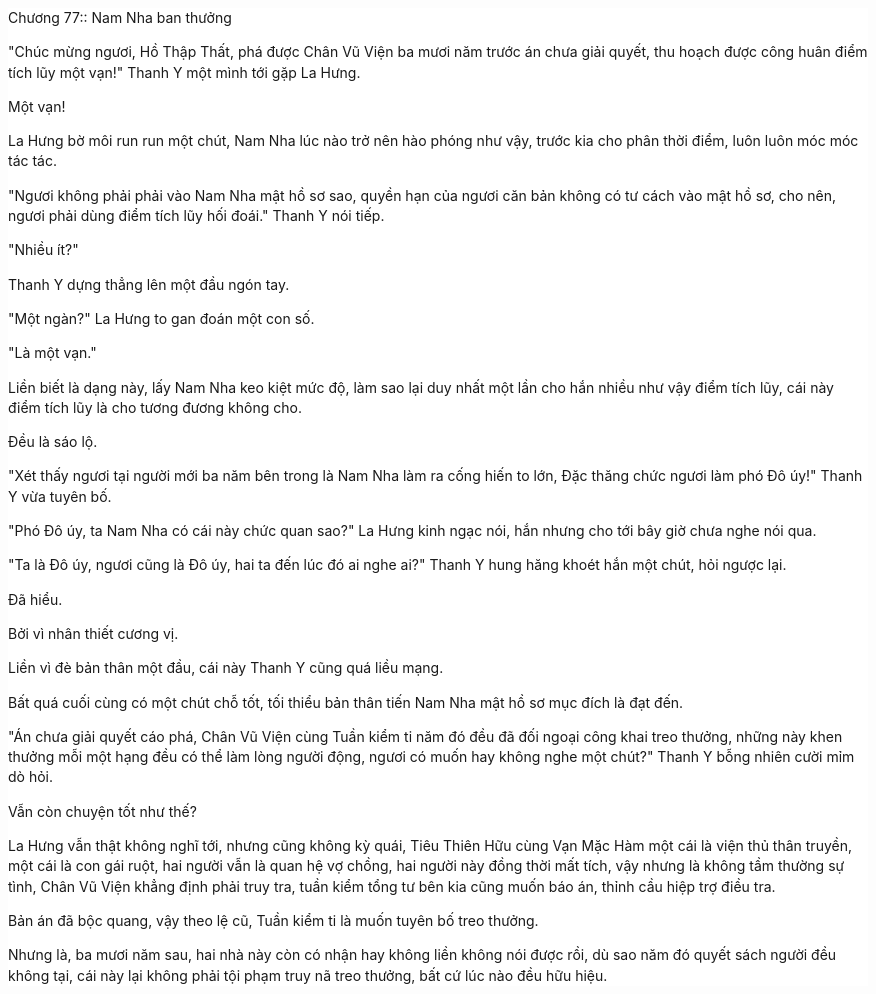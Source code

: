 




Chương 77:: Nam Nha ban thưởng


"Chúc mừng ngươi, Hồ Thập Thất, phá được Chân Vũ Viện ba mươi năm trước án chưa giải quyết, thu hoạch được công huân điểm tích lũy một vạn!" Thanh Y một mình tới gặp La Hưng.

Một vạn!

La Hưng bờ môi run run một chút, Nam Nha lúc nào trở nên hào phóng như vậy, trước kia cho phân thời điểm, luôn luôn móc móc tác tác.

"Ngươi không phải phải vào Nam Nha mật hồ sơ sao, quyền hạn của ngươi căn bản không có tư cách vào mật hồ sơ, cho nên, ngươi phải dùng điểm tích lũy hối đoái." Thanh Y nói tiếp.

"Nhiều ít?"

Thanh Y dựng thẳng lên một đầu ngón tay.

"Một ngàn?" La Hưng to gan đoán một con số.

"Là một vạn."

Liền biết là dạng này, lấy Nam Nha keo kiệt mức độ, làm sao lại duy nhất một lần cho hắn nhiều như vậy điểm tích lũy, cái này điểm tích lũy là cho tương đương không cho.

Đều là sáo lộ.

"Xét thấy ngươi tại người mới ba năm bên trong là Nam Nha làm ra cống hiến to lớn, Đặc thăng chức ngươi làm phó Đô úy!" Thanh Y vừa tuyên bố.

"Phó Đô úy, ta Nam Nha có cái này chức quan sao?" La Hưng kinh ngạc nói, hắn nhưng cho tới bây giờ chưa nghe nói qua.

"Ta là Đô úy, ngươi cũng là Đô úy, hai ta đến lúc đó ai nghe ai?" Thanh Y hung hăng khoét hắn một chút, hỏi ngược lại.

Đã hiểu.

Bởi vì nhân thiết cương vị.

Liền vì đè bản thân một đầu, cái này Thanh Y cũng quá liều mạng.

Bất quá cuối cùng có một chút chỗ tốt, tối thiểu bản thân tiến Nam Nha mật hồ sơ mục đích là đạt đến.

"Án chưa giải quyết cáo phá, Chân Vũ Viện cùng Tuần kiểm ti năm đó đều đã đối ngoại công khai treo thưởng, những này khen thưởng mỗi một hạng đều có thể làm lòng người động, ngươi có muốn hay không nghe một chút?" Thanh Y bỗng nhiên cười mỉm dò hỏi.

Vẫn còn chuyện tốt như thế?

La Hưng vẫn thật không nghĩ tới, nhưng cũng không kỳ quái, Tiêu Thiên Hữu cùng Vạn Mặc Hàm một cái là viện thủ thân truyền, một cái là con gái ruột, hai người vẫn là quan hệ vợ chồng, hai người này đồng thời mất tích, vậy nhưng là không tầm thường sự tình, Chân Vũ Viện khẳng định phải truy tra, tuần kiểm tổng tư bên kia cũng muốn báo án, thỉnh cầu hiệp trợ điều tra.

Bản án đã bộc quang, vậy theo lệ cũ, Tuần kiểm ti là muốn tuyên bố treo thưởng.

Nhưng là, ba mươi năm sau, hai nhà này còn có nhận hay không liền không nói được rồi, dù sao năm đó quyết sách người đều không tại, cái này lại không phải tội phạm truy nã treo thưởng, bất cứ lúc nào đều hữu hiệu.
